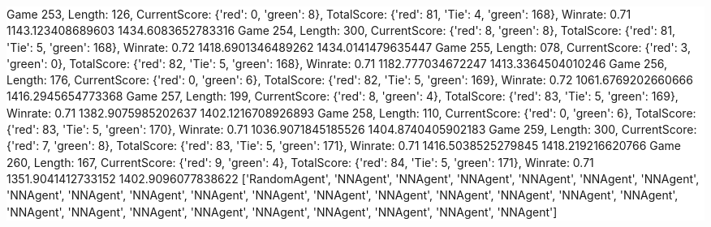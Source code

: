 Game 253, Length: 126,      CurrentScore: {'red': 0, 'green': 8},      TotalScore: {'red': 81, 'Tie': 4, 'green': 168},  Winrate: 0.71
1143.123408689603
1434.6083652783316
Game 254, Length: 300,      CurrentScore: {'red': 8, 'green': 8},      TotalScore: {'red': 81, 'Tie': 5, 'green': 168},  Winrate: 0.72
1418.6901346489262
1434.0141479635447
Game 255, Length: 078,      CurrentScore: {'red': 3, 'green': 0},      TotalScore: {'red': 82, 'Tie': 5, 'green': 168},  Winrate: 0.71
1182.777034672247
1413.3364504010246
Game 256, Length: 176,      CurrentScore: {'red': 0, 'green': 6},      TotalScore: {'red': 82, 'Tie': 5, 'green': 169},  Winrate: 0.72
1061.6769202660666
1416.2945654773368
Game 257, Length: 199,      CurrentScore: {'red': 8, 'green': 4},      TotalScore: {'red': 83, 'Tie': 5, 'green': 169},  Winrate: 0.71
1382.9075985202637
1402.1216708926893
Game 258, Length: 110,      CurrentScore: {'red': 0, 'green': 6},      TotalScore: {'red': 83, 'Tie': 5, 'green': 170},  Winrate: 0.71
1036.9071845185526
1404.8740405902183
Game 259, Length: 300,      CurrentScore: {'red': 7, 'green': 8},      TotalScore: {'red': 83, 'Tie': 5, 'green': 171},  Winrate: 0.71
1416.5038525279845
1418.219216620766
Game 260, Length: 167,      CurrentScore: {'red': 9, 'green': 4},      TotalScore: {'red': 84, 'Tie': 5, 'green': 171},  Winrate: 0.71
1351.9041412733152
1402.9096077838622
['RandomAgent', 'NNAgent', 'NNAgent', 'NNAgent', 'NNAgent', 'NNAgent', 'NNAgent', 'NNAgent', 'NNAgent', 'NNAgent', 'NNAgent', 'NNAgent', 'NNAgent', 'NNAgent', 'NNAgent', 'NNAgent', 'NNAgent', 'NNAgent', 'NNAgent', 'NNAgent', 'NNAgent', 'NNAgent', 'NNAgent', 'NNAgent', 'NNAgent', 'NNAgent', 'NNAgent']
